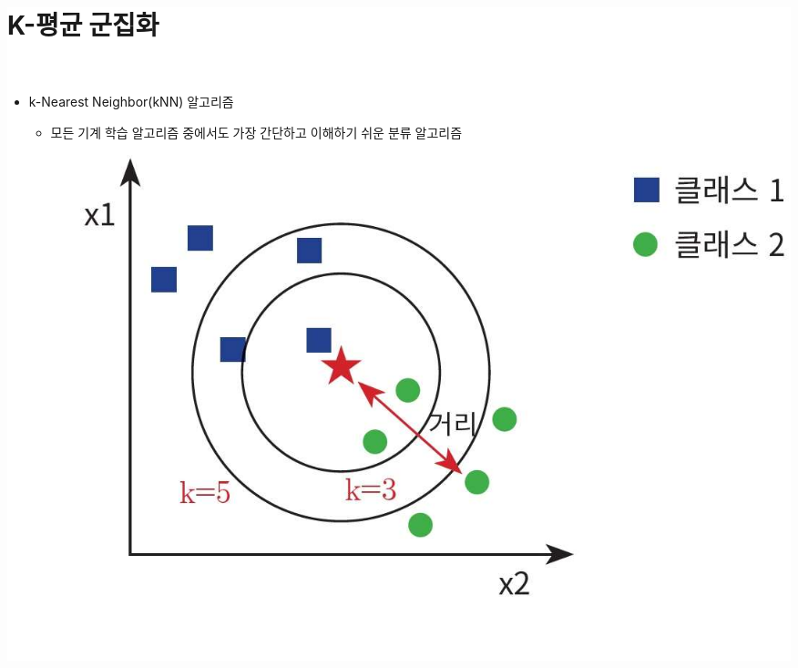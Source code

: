 # K-평균 군집화

<br/>

- k-Nearest Neighbor(kNN) 알고리즘

  - 모든 기계 학습 알고리즘 중에서도 가장 간단하고 이해하기 쉬운 분류 알고리즘

    ![i6](https://github.com/Cheolyong-Kim/TIL/blob/master/%EB%A8%B8%EC%8B%A0%EB%9F%AC%EB%8B%9D%20%EB%94%A5%EB%9F%AC%EB%8B%9D%20%EA%B8%B0%EC%B4%88/%EB%A8%B8%EC%8B%A0%EB%9F%AC%EB%8B%9D%20%EB%94%A5%EB%9F%AC%EB%8B%9D%20%EA%B8%B0%EC%B4%88%2007/i6.png?raw=true)

    <br/>
